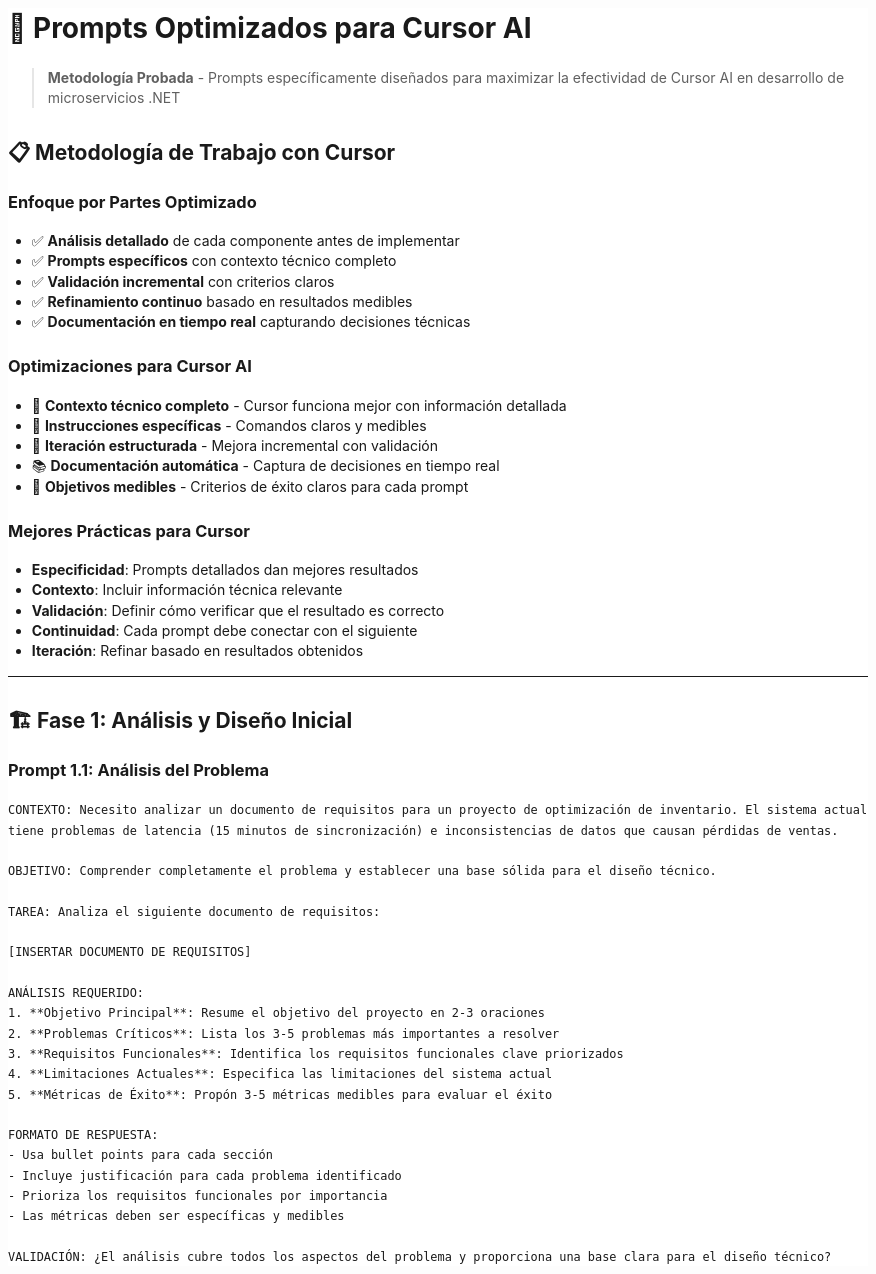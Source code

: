 # 🎯 Prompts Optimizados para Cursor AI

> **Metodología Probada** - Prompts específicamente diseñados para maximizar la efectividad de Cursor AI en desarrollo de microservicios .NET

## 📋 Metodología de Trabajo con Cursor

### **Enfoque por Partes Optimizado**
- ✅ **Análisis detallado** de cada componente antes de implementar
- ✅ **Prompts específicos** con contexto técnico completo
- ✅ **Validación incremental** con criterios claros
- ✅ **Refinamiento continuo** basado en resultados medibles
- ✅ **Documentación en tiempo real** capturando decisiones técnicas

### **Optimizaciones para Cursor AI**
- 🤖 **Contexto técnico completo** - Cursor funciona mejor con información detallada
- 📝 **Instrucciones específicas** - Comandos claros y medibles
- 🔄 **Iteración estructurada** - Mejora incremental con validación
- 📚 **Documentación automática** - Captura de decisiones en tiempo real
- 🎯 **Objetivos medibles** - Criterios de éxito claros para cada prompt

### **Mejores Prácticas para Cursor**
- **Especificidad**: Prompts detallados dan mejores resultados
- **Contexto**: Incluir información técnica relevante
- **Validación**: Definir cómo verificar que el resultado es correcto
- **Continuidad**: Cada prompt debe conectar con el siguiente
- **Iteración**: Refinar basado en resultados obtenidos

---

## 🏗️ Fase 1: Análisis y Diseño Inicial

### **Prompt 1.1: Análisis del Problema**
```
CONTEXTO: Necesito analizar un documento de requisitos para un proyecto de optimización de inventario. El sistema actual tiene problemas de latencia (15 minutos de sincronización) e inconsistencias de datos que causan pérdidas de ventas.

OBJETIVO: Comprender completamente el problema y establecer una base sólida para el diseño técnico.

TAREA: Analiza el siguiente documento de requisitos:

[INSERTAR DOCUMENTO DE REQUISITOS]

ANÁLISIS REQUERIDO:
1. **Objetivo Principal**: Resume el objetivo del proyecto en 2-3 oraciones
2. **Problemas Críticos**: Lista los 3-5 problemas más importantes a resolver
3. **Requisitos Funcionales**: Identifica los requisitos funcionales clave priorizados
4. **Limitaciones Actuales**: Especifica las limitaciones del sistema actual
5. **Métricas de Éxito**: Propón 3-5 métricas medibles para evaluar el éxito

FORMATO DE RESPUESTA:
- Usa bullet points para cada sección
- Incluye justificación para cada problema identificado
- Prioriza los requisitos funcionales por importancia
- Las métricas deben ser específicas y medibles

VALIDACIÓN: ¿El análisis cubre todos los aspectos del problema y proporciona una base clara para el diseño técnico?
```
